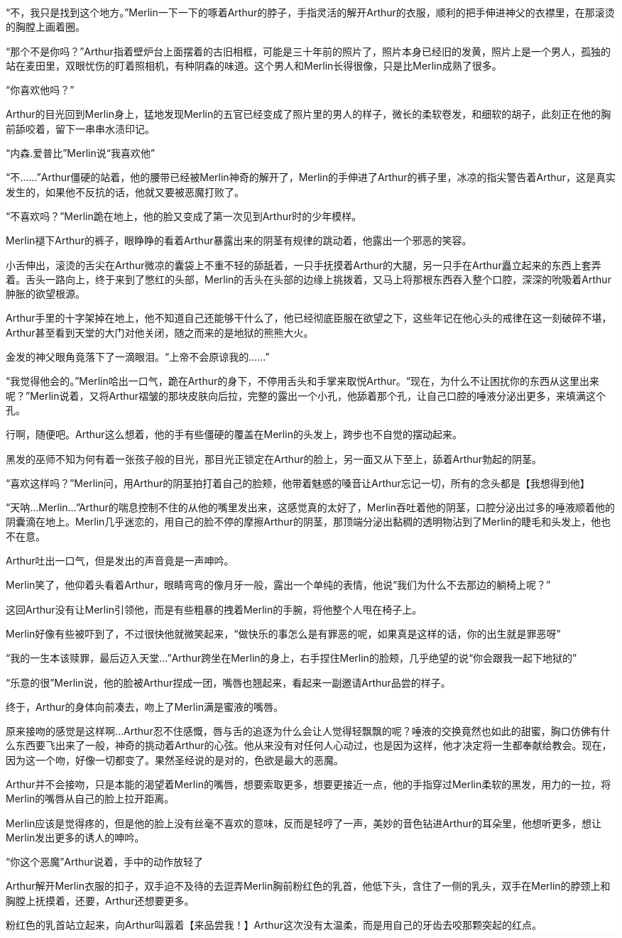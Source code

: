 “不，我只是找到这个地方。”Merlin一下一下的啄着Arthur的脖子，手指灵活的解开Arthur的衣服，顺利的把手伸进神父的衣襟里，在那滚烫的胸膛上画着圈。

“那个不是你吗？”Arthur指着壁炉台上面摆着的古旧相框，可能是三十年前的照片了，照片本身已经旧的发黄，照片上是一个男人，孤独的站在麦田里，双眼忧伤的盯着照相机，有种阴森的味道。这个男人和Merlin长得很像，只是比Merlin成熟了很多。

“你喜欢他吗？”

Arthur的目光回到Merlin身上，猛地发现Merlin的五官已经变成了照片里的男人的样子，微长的柔软卷发，和细软的胡子，此刻正在他的胸前舔咬着，留下一串串水渍印记。

“内森.爱普比”Merlin说“我喜欢他”

“不……”Arthur僵硬的站着，他的腰带已经被Merlin神奇的解开了，Merlin的手伸进了Arthur的裤子里，冰凉的指尖警告着Arthur，这是真实发生的，如果他不反抗的话，他就又要被恶魔打败了。

“不喜欢吗？”Merlin跪在地上，他的脸又变成了第一次见到Arthur时的少年模样。

Merlin褪下Arthur的裤子，眼睁睁的看着Arthur暴露出来的阴茎有规律的跳动着，他露出一个邪恶的笑容。

小舌伸出，滚烫的舌尖在Arthur微凉的囊袋上不重不轻的舔舐着，一只手抚摸着Arthur的大腿，另一只手在Arthur矗立起来的东西上套弄着。舌头一路向上，终于来到了憋红的头部，Merlin的舌头在头部的边缘上挑拨着，又马上将那根东西吞入整个口腔，深深的吮吸着Arthur肿胀的欲望根源。

Arthur手里的十字架掉在地上，他不知道自己还能够干什么了，他已经彻底臣服在欲望之下，这些年记在他心头的戒律在这一刻破碎不堪，Arthur甚至看到天堂的大门对他关闭，随之而来的是地狱的熊熊大火。

金发的神父眼角竟落下了一滴眼泪。“上帝不会原谅我的……”

“我觉得他会的。”Merlin哈出一口气，跪在Arthur的身下，不停用舌头和手掌来取悦Arthur。“现在，为什么不让困扰你的东西从这里出来呢？”Merlin说着，又将Arthur褶皱的那块皮肤向后拉，完整的露出一个小孔，他舔着那个孔，让自己口腔的唾液分泌出更多，来填满这个孔。

行啊，随便吧。Arthur这么想着，他的手有些僵硬的覆盖在Merlin的头发上，跨步也不自觉的摆动起来。

黑发的巫师不知为何有着一张孩子般的目光，那目光正锁定在Arthur的脸上，另一面又从下至上，舔着Arthur勃起的阴茎。

“喜欢这样吗？”Merlin问，用Arthur的阴茎拍打着自己的脸颊，他带着魅惑的嗓音让Arthur忘记一切，所有的念头都是【我想得到他】

“天呐…Merlin…”Arthur的喘息控制不住的从他的嘴里发出来，这感觉真的太好了，Merlin吞吐着他的阴茎，口腔分泌出过多的唾液顺着他的阴囊滴在地上。Merlin几乎迷恋的，用自己的脸不停的摩擦Arthur的阴茎，那顶端分泌出黏稠的透明物沾到了Merlin的睫毛和头发上，他也不在意。

Arthur吐出一口气，但是发出的声音竟是一声呻吟。

Merlin笑了，他仰着头看着Arthur，眼睛弯弯的像月牙一般，露出一个单纯的表情，他说“我们为什么不去那边的躺椅上呢？”

这回Arthur没有让Merlin引领他，而是有些粗暴的拽着Merlin的手腕，将他整个人甩在椅子上。

Merlin好像有些被吓到了，不过很快他就微笑起来，“做快乐的事怎么是有罪恶的呢，如果真是这样的话，你的出生就是罪恶呀”

“我的一生本该赎罪，最后迈入天堂…”Arthur跨坐在Merlin的身上，右手捏住Merlin的脸颊，几乎绝望的说“你会跟我一起下地狱的”

“乐意的很”Merlin说，他的脸被Arthur捏成一团，嘴唇也翘起来，看起来一副邀请Arthur品尝的样子。

终于，Arthur的身体向前凑去，吻上了Merlin满是蜜液的嘴唇。

原来接吻的感觉是这样啊…Arthur忍不住感慨，唇与舌的追逐为什么会让人觉得轻飘飘的呢？唾液的交换竟然也如此的甜蜜，胸口仿佛有什么东西要飞出来了一般，神奇的挑动着Arthur的心弦。他从来没有对任何人心动过，也是因为这样，他才决定将一生都奉献给教会。现在，因为这一个吻，好像一切都变了。果然圣经说的是对的，色欲是最大的恶魔。

Arthur并不会接吻，只是本能的渴望着Merlin的嘴唇，想要索取更多，想要更接近一点，他的手指穿过Merlin柔软的黑发，用力的一拉，将Merlin的嘴唇从自己的脸上拉开距离。

Merlin应该是觉得疼的，但是他的脸上没有丝毫不喜欢的意味，反而是轻哼了一声，美妙的音色钻进Arthur的耳朵里，他想听更多，想让Merlin发出更多的诱人的呻吟。

“你这个恶魔”Arthur说着，手中的动作放轻了

Arthur解开Merlin衣服的扣子，双手迫不及待的去逗弄Merlin胸前粉红色的乳首，他低下头，含住了一侧的乳头，双手在Merlin的脖颈上和胸膛上抚摸着，还要，Arthur还想要更多。

粉红色的乳首站立起来，向Arthur叫嚣着【来品尝我！】Arthur这次没有太温柔，而是用自己的牙齿去咬那颗突起的红点。
